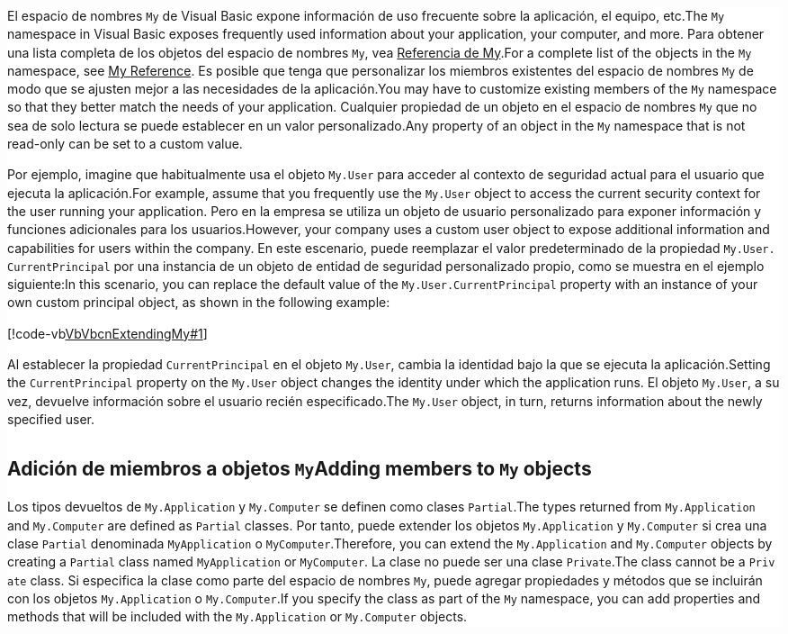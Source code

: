 <span data-ttu-id="d50b0-109">El espacio de nombres `My` de Visual Basic expone información de uso frecuente sobre la aplicación, el equipo, etc.</span><span class="sxs-lookup"><span data-stu-id="d50b0-109">The `My` namespace in Visual Basic exposes frequently used information about your application, your computer, and more.</span></span> <span data-ttu-id="d50b0-110">Para obtener una lista completa de los objetos del espacio de nombres `My`, vea [Referencia de My](../../language-reference/keywords/my-reference.md).</span><span class="sxs-lookup"><span data-stu-id="d50b0-110">For a complete list of the objects in the `My` namespace, see [My Reference](../../language-reference/keywords/my-reference.md).</span></span> <span data-ttu-id="d50b0-111">Es posible que tenga que personalizar los miembros existentes del espacio de nombres `My` de modo que se ajusten mejor a las necesidades de la aplicación.</span><span class="sxs-lookup"><span data-stu-id="d50b0-111">You may have to customize existing members of the `My` namespace so that they better match the needs of your application.</span></span> <span data-ttu-id="d50b0-112">Cualquier propiedad de un objeto en el espacio de nombres `My` que no sea de solo lectura se puede establecer en un valor personalizado.</span><span class="sxs-lookup"><span data-stu-id="d50b0-112">Any property of an object in the `My` namespace that is not read-only can be set to a custom value.</span></span>

<span data-ttu-id="d50b0-113">Por ejemplo, imagine que habitualmente usa el objeto `My.User` para acceder al contexto de seguridad actual para el usuario que ejecuta la aplicación.</span><span class="sxs-lookup"><span data-stu-id="d50b0-113">For example, assume that you frequently use the `My.User` object to access the current security context for the user running your application.</span></span> <span data-ttu-id="d50b0-114">Pero en la empresa se utiliza un objeto de usuario personalizado para exponer información y funciones adicionales para los usuarios.</span><span class="sxs-lookup"><span data-stu-id="d50b0-114">However, your company uses a custom user object to expose additional information and capabilities for users within the company.</span></span> <span data-ttu-id="d50b0-115">En este escenario, puede reemplazar el valor predeterminado de la propiedad `My.User.CurrentPrincipal` por una instancia de un objeto de entidad de seguridad personalizado propio, como se muestra en el ejemplo siguiente:</span><span class="sxs-lookup"><span data-stu-id="d50b0-115">In this scenario, you can replace the default value of the `My.User.CurrentPrincipal` property with an instance of your own custom principal object, as shown in the following example:</span></span>

[!code-vb[VbVbcnExtendingMy#1](~/samples/snippets/visualbasic/VS_Snippets_VBCSharp/VbVbcnExtendingMy/VB/Class1.vb#1)]

<span data-ttu-id="d50b0-116">Al establecer la propiedad `CurrentPrincipal` en el objeto `My.User`, cambia la identidad bajo la que se ejecuta la aplicación.</span><span class="sxs-lookup"><span data-stu-id="d50b0-116">Setting the `CurrentPrincipal` property on the `My.User` object changes the identity under which the application runs.</span></span> <span data-ttu-id="d50b0-117">El objeto `My.User`, a su vez, devuelve información sobre el usuario recién especificado.</span><span class="sxs-lookup"><span data-stu-id="d50b0-117">The `My.User` object, in turn, returns information about the newly specified user.</span></span>
  
## <a name="adding-members-to-my-objects"></a><span data-ttu-id="d50b0-118">Adición de miembros a objetos `My`</span><span class="sxs-lookup"><span data-stu-id="d50b0-118">Adding members to `My` objects</span></span>

<span data-ttu-id="d50b0-119">Los tipos devueltos de `My.Application` y `My.Computer` se definen como clases `Partial`.</span><span class="sxs-lookup"><span data-stu-id="d50b0-119">The types returned from `My.Application` and `My.Computer` are defined as `Partial` classes.</span></span> <span data-ttu-id="d50b0-120">Por tanto, puede extender los objetos `My.Application` y `My.Computer` si crea una clase `Partial` denominada `MyApplication` o `MyComputer`.</span><span class="sxs-lookup"><span data-stu-id="d50b0-120">Therefore, you can extend the `My.Application` and `My.Computer` objects by creating a `Partial` class named `MyApplication` or `MyComputer`.</span></span> <span data-ttu-id="d50b0-121">La clase no puede ser una clase `Private`.</span><span class="sxs-lookup"><span data-stu-id="d50b0-121">The class cannot be a `Private` class.</span></span> <span data-ttu-id="d50b0-122">Si especifica la clase como parte del espacio de nombres `My`, puede agregar propiedades y métodos que se incluirán con los objetos `My.Application` o `My.Computer`.</span><span class="sxs-lookup"><span data-stu-id="d50b0-122">If you specify the class as part of the `My` namespace, you can add properties and methods that will be included with the `My.Application` or `My.Computer` objects.</span></span>
